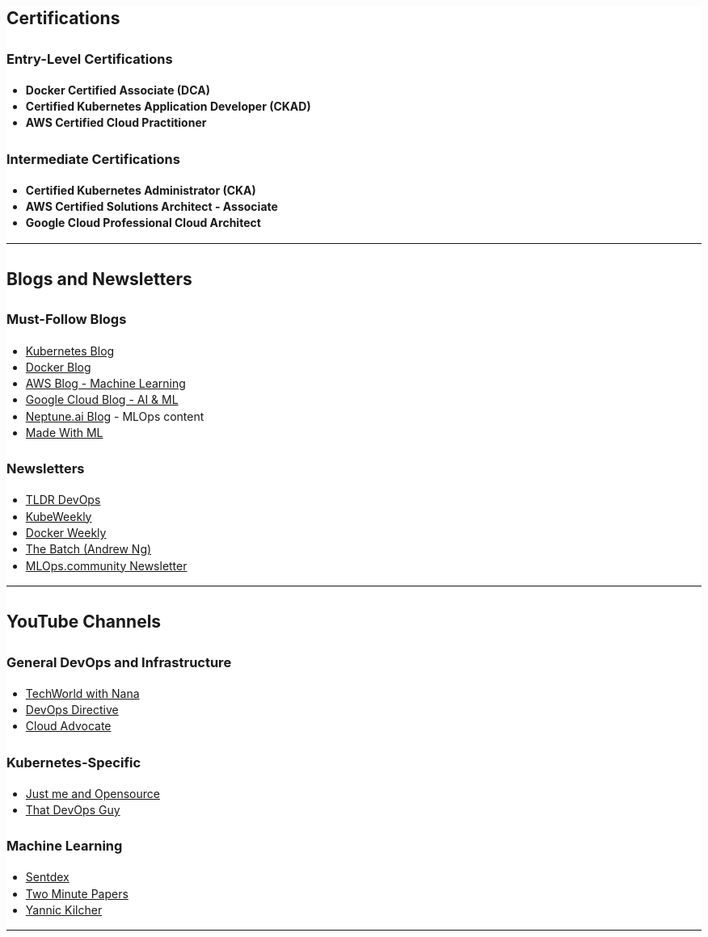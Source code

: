 
## Certifications

### Entry-Level Certifications
- **Docker Certified Associate (DCA)**
- **Certified Kubernetes Application Developer (CKAD)**
- **AWS Certified Cloud Practitioner**

### Intermediate Certifications
- **Certified Kubernetes Administrator (CKA)**
- **AWS Certified Solutions Architect - Associate**
- **Google Cloud Professional Cloud Architect**

---

## Blogs and Newsletters

### Must-Follow Blogs
- [Kubernetes Blog](https://kubernetes.io/blog/)
- [Docker Blog](https://www.docker.com/blog/)
- [AWS Blog - Machine Learning](https://aws.amazon.com/blogs/machine-learning/)
- [Google Cloud Blog - AI & ML](https://cloud.google.com/blog/products/ai-machine-learning)
- [Neptune.ai Blog](https://neptune.ai/blog) - MLOps content
- [Made With ML](https://madewithml.com/)

### Newsletters
- [TLDR DevOps](https://tldr.tech/devops)
- [KubeWeekly](https://www.cncf.io/kubeweekly/)
- [Docker Weekly](https://www.docker.com/newsletter-subscription)
- [The Batch (Andrew Ng)](https://www.deeplearning.ai/the-batch/)
- [MLOps.community Newsletter](https://mlops.community/)

---

## YouTube Channels

### General DevOps and Infrastructure
- [TechWorld with Nana](https://www.youtube.com/c/TechWorldwithNana)
- [DevOps Directive](https://www.youtube.com/c/DevOpsDirective)
- [Cloud Advocate](https://www.youtube.com/c/CloudAdvocate)

### Kubernetes-Specific
- [Just me and Opensource](https://www.youtube.com/c/wenkatn-justmeandopensource)
- [That DevOps Guy](https://www.youtube.com/c/MarcelDempers)

### Machine Learning
- [Sentdex](https://www.youtube.com/c/sentdex)
- [Two Minute Papers](https://www.youtube.com/c/KárolyZsolnai)
- [Yannic Kilcher](https://www.youtube.com/c/YannicKilcher)

---